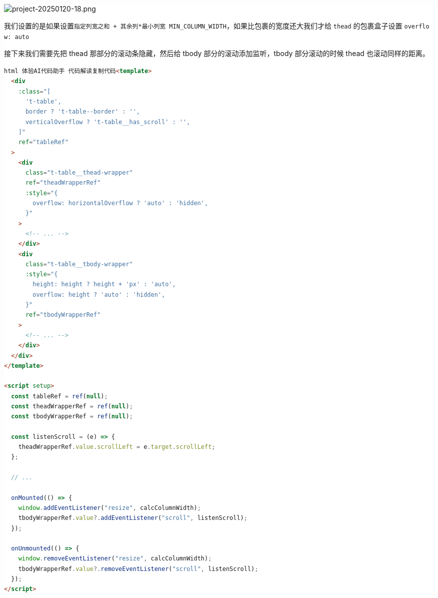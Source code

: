 ![project-20250120-18.png](https://p9-xtjj-sign.byteimg.com/tos-cn-i-73owjymdk6/e12444e36daa4d9fac897c8e812a1786~tplv-73owjymdk6-jj-mark-v1:0:0:0:0:5o6Y6YeR5oqA5pyv56S-5Yy6IEAgb3V0c2lkZXJf5Y-L5Lq6QQ==:q75.awebp?rk3s=f64ab15b&x-expires=1753065603&x-signature=vqWMV4fi50p3xiPqd%2FtRS2cXo08%3D)

我们设置的是如果设置`指定列宽之和 + 其余列*最小列宽 MIN_COLUMN_WIDTH`，如果比包裹的宽度还大我们才给 `thead` 的包裹盒子设置 `overflow: auto`

接下来我们需要先把 thead 那部分的滚动条隐藏，然后给 tbody 部分的滚动添加监听，tbody 部分滚动的时候 thead 也滚动同样的距离。

```html
html 体验AI代码助手 代码解读复制代码<template>
  <div
    :class="[
      't-table',
      border ? 't-table--border' : '',
      verticalOverflow ? 't-table__has_scroll' : '',
    ]"
    ref="tableRef"
  >
    <div
      class="t-table__thead-wrapper"
      ref="theadWrapperRef"
      :style="{
        overflow: horizontalOverflow ? 'auto' : 'hidden',
      }"
    >
      <!-- ... -->
    </div>
    <div
      class="t-table__tbody-wrapper"
      :style="{
        height: height ? height + 'px' : 'auto',
        overflow: height ? 'auto' : 'hidden',
      }"
      ref="tbodyWrapperRef"
    >
      <!-- ... -->
    </div>
  </div>
</template>

<script setup>
  const tableRef = ref(null);
  const theadWrapperRef = ref(null);
  const tbodyWrapperRef = ref(null);

  const listenScroll = (e) => {
    theadWrapperRef.value.scrollLeft = e.target.scrollLeft;
  };

  // ...

  onMounted(() => {
    window.addEventListener("resize", calcColumnWidth);
    tbodyWrapperRef.value?.addEventListener("scroll", listenScroll);
  });

  onUnmounted(() => {
    window.removeEventListener("resize", calcColumnWidth);
    tbodyWrapperRef.value?.removeEventListener("scroll", listenScroll);
  });
</script>
```

